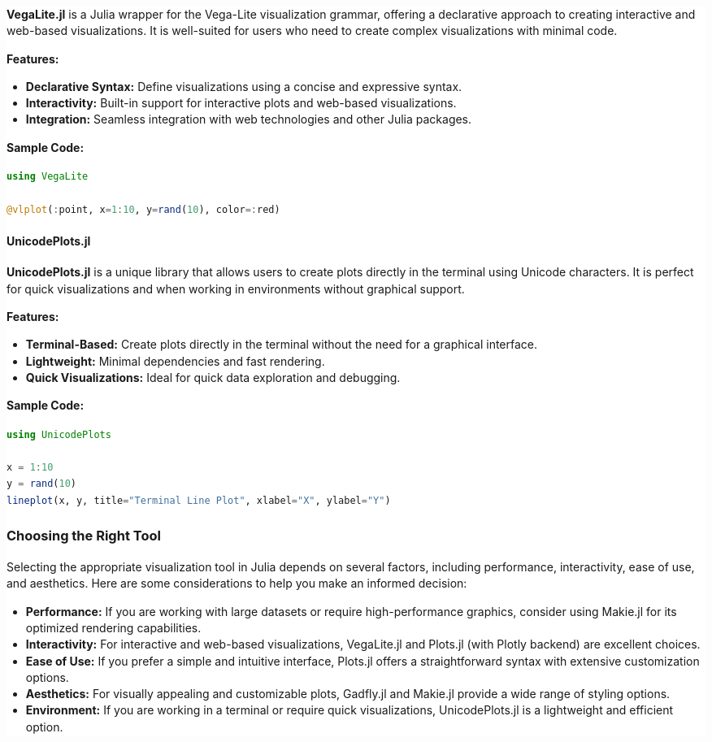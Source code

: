 **VegaLite.jl** is a Julia wrapper for the Vega-Lite visualization grammar, offering a declarative approach to creating interactive and web-based visualizations. It is well-suited for users who need to create complex visualizations with minimal code.

**Features:**

- **Declarative Syntax:** Define visualizations using a concise and expressive syntax.
- **Interactivity:** Built-in support for interactive plots and web-based visualizations.
- **Integration:** Seamless integration with web technologies and other Julia packages.

**Sample Code:**

```julia
using VegaLite

@vlplot(:point, x=1:10, y=rand(10), color=:red)
```

#### UnicodePlots.jl

**UnicodePlots.jl** is a unique library that allows users to create plots directly in the terminal using Unicode characters. It is perfect for quick visualizations and when working in environments without graphical support.

**Features:**

- **Terminal-Based:** Create plots directly in the terminal without the need for a graphical interface.
- **Lightweight:** Minimal dependencies and fast rendering.
- **Quick Visualizations:** Ideal for quick data exploration and debugging.

**Sample Code:**

```julia
using UnicodePlots

x = 1:10
y = rand(10)
lineplot(x, y, title="Terminal Line Plot", xlabel="X", ylabel="Y")
```

### Choosing the Right Tool

Selecting the appropriate visualization tool in Julia depends on several factors, including performance, interactivity, ease of use, and aesthetics. Here are some considerations to help you make an informed decision:

- **Performance:** If you are working with large datasets or require high-performance graphics, consider using Makie.jl for its optimized rendering capabilities.
- **Interactivity:** For interactive and web-based visualizations, VegaLite.jl and Plots.jl (with Plotly backend) are excellent choices.
- **Ease of Use:** If you prefer a simple and intuitive interface, Plots.jl offers a straightforward syntax with extensive customization options.
- **Aesthetics:** For visually appealing and customizable plots, Gadfly.jl and Makie.jl provide a wide range of styling options.
- **Environment:** If you are working in a terminal or require quick visualizations, UnicodePlots.jl is a lightweight and efficient option.
